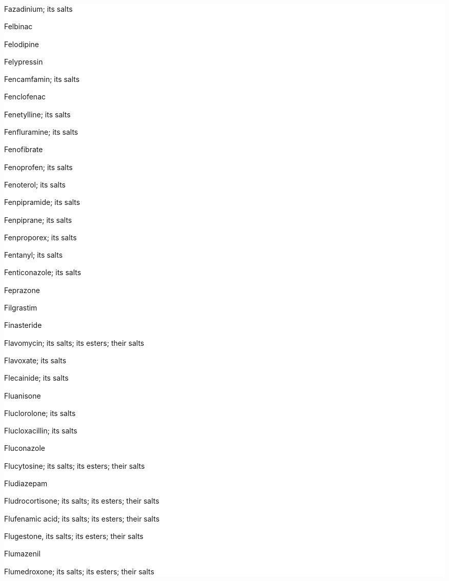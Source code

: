 Fazadinium; its salts

Felbinac

Felodipine

Felypressin

Fencamfamin; its salts

Fenclofenac

Fenetylline; its salts

Fenfluramine; its salts

Fenofibrate

Fenoprofen; its salts

Fenoterol; its salts

Fenpipramide; its salts

Fenpiprane; its salts

Fenproporex; its salts

Fentanyl; its salts

Fenticonazole; its salts

Feprazone

Filgrastim

Finasteride

Flavomycin; its salts; its esters; their salts

Flavoxate; its salts

Flecainide; its salts

Fluanisone

Fluclorolone; its salts

Flucloxacillin; its salts

Fluconazole

Flucytosine; its salts; its esters; their salts

Fludiazepam

Fludrocortisone; its salts; its esters; their salts

Flufenamic acid; its salts; its esters; their salts

Flugestone, its salts; its esters; their salts

Flumazenil

Flumedroxone; its salts; its esters; their salts
